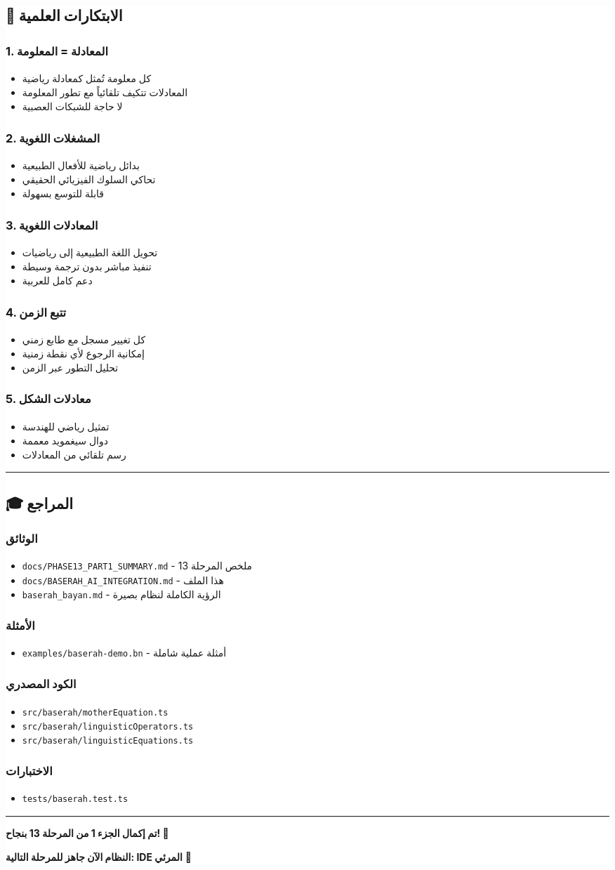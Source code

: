 ## 🔬 الابتكارات العلمية

### 1. المعادلة = المعلومة
- كل معلومة تُمثل كمعادلة رياضية
- المعادلات تتكيف تلقائياً مع تطور المعلومة
- لا حاجة للشبكات العصبية

### 2. المشغلات اللغوية
- بدائل رياضية للأفعال الطبيعية
- تحاكي السلوك الفيزيائي الحقيقي
- قابلة للتوسع بسهولة

### 3. المعادلات اللغوية
- تحويل اللغة الطبيعية إلى رياضيات
- تنفيذ مباشر بدون ترجمة وسيطة
- دعم كامل للعربية

### 4. تتبع الزمن
- كل تغيير مسجل مع طابع زمني
- إمكانية الرجوع لأي نقطة زمنية
- تحليل التطور عبر الزمن

### 5. معادلات الشكل
- تمثيل رياضي للهندسة
- دوال سيغمويد معممة
- رسم تلقائي من المعادلات

---

## 🎓 المراجع

### الوثائق
- `docs/PHASE13_PART1_SUMMARY.md` - ملخص المرحلة 13
- `docs/BASERAH_AI_INTEGRATION.md` - هذا الملف
- `baserah_bayan.md` - الرؤية الكاملة لنظام بصيرة

### الأمثلة
- `examples/baserah-demo.bn` - أمثلة عملية شاملة

### الكود المصدري
- `src/baserah/motherEquation.ts`
- `src/baserah/linguisticOperators.ts`
- `src/baserah/linguisticEquations.ts`

### الاختبارات
- `tests/baserah.test.ts`

---

**تم إكمال الجزء 1 من المرحلة 13 بنجاح! 🎉**

**النظام الآن جاهز للمرحلة التالية: IDE المرئي** 🚀

